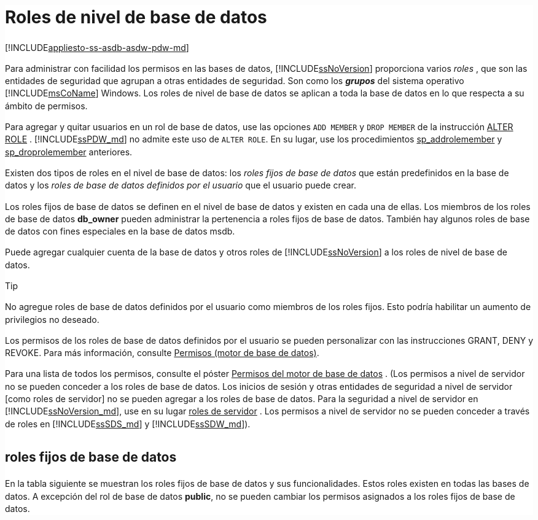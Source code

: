# <a name="database-level-roles"></a>Roles de nivel de base de datos

[!INCLUDE[appliesto-ss-asdb-asdw-pdw-md](../../../includes/appliesto-ss-asdb-asdw-pdw-md.md)]

  Para administrar con facilidad los permisos en las bases de datos, [!INCLUDE[ssNoVersion](../../../includes/ssnoversion-md.md)] proporciona varios *roles* , que son las entidades de seguridad que agrupan a otras entidades de seguridad. Son como los ***grupos*** del sistema operativo [!INCLUDE[msCoName](../../../includes/msconame-md.md)] Windows. Los roles de nivel de base de datos se aplican a toda la base de datos en lo que respecta a su ámbito de permisos.  

Para agregar y quitar usuarios en un rol de base de datos, use las opciones `ADD MEMBER` y `DROP MEMBER` de la instrucción [ALTER ROLE](../../../t-sql/statements/alter-role-transact-sql.md) . [!INCLUDE[ssPDW_md](../../../includes/sspdw-md.md)] no admite este uso de `ALTER ROLE`. En su lugar, use los procedimientos [sp_addrolemember](../../../relational-databases/system-stored-procedures/sp-addrolemember-transact-sql.md) y [sp_droprolemember](../../../relational-databases/system-stored-procedures/sp-droprolemember-transact-sql.md) anteriores.
  
 Existen dos tipos de roles en el nivel de base de datos: los *roles fijos de base de datos* que están predefinidos en la base de datos y los *roles de base de datos definidos por el usuario* que el usuario puede crear.  
  
 Los roles fijos de base de datos se definen en el nivel de base de datos y existen en cada una de ellas. Los miembros de los roles de base de datos **db_owner** pueden administrar la pertenencia a roles fijos de base de datos. También hay algunos roles de base de datos con fines especiales en la base de datos msdb.  
  
 Puede agregar cualquier cuenta de la base de datos y otros roles de [!INCLUDE[ssNoVersion](../../../includes/ssnoversion-md.md)] a los roles de nivel de base de datos.
  
> [!TIP]  
>  No agregue roles de base de datos definidos por el usuario como miembros de los roles fijos. Esto podría habilitar un aumento de privilegios no deseado.  

Los permisos de los roles de base de datos definidos por el usuario se pueden personalizar con las instrucciones GRANT, DENY y REVOKE. Para más información, consulte [Permisos (motor de base de datos)](../../../relational-databases/security/permissions-database-engine.md).

Para una lista de todos los permisos, consulte el póster [Permisos del motor de base de datos](https://aka.ms/sql-permissions-poster) . (Los permisos a nivel de servidor no se pueden conceder a los roles de base de datos. Los inicios de sesión y otras entidades de seguridad a nivel de servidor [como roles de servidor] no se pueden agregar a los roles de base de datos. Para la seguridad a nivel de servidor en [!INCLUDE[ssNoVersion_md](../../../includes/ssnoversion-md.md)], use en su lugar [roles de servidor](../../../relational-databases/security/authentication-access/server-level-roles.md) . Los permisos a nivel de servidor no se pueden conceder a través de roles en [!INCLUDE[ssSDS_md](../../../includes/sssds-md.md)] y [!INCLUDE[ssSDW_md](../../../includes/sssdw-md.md)]).

## <a name="fixed-database-roles"></a>roles fijos de base de datos
  
 En la tabla siguiente se muestran los roles fijos de base de datos y sus funcionalidades. Estos roles existen en todas las bases de datos. A excepción del rol de base de datos **public**, no se pueden cambiar los permisos asignados a los roles fijos de base de datos.   
  